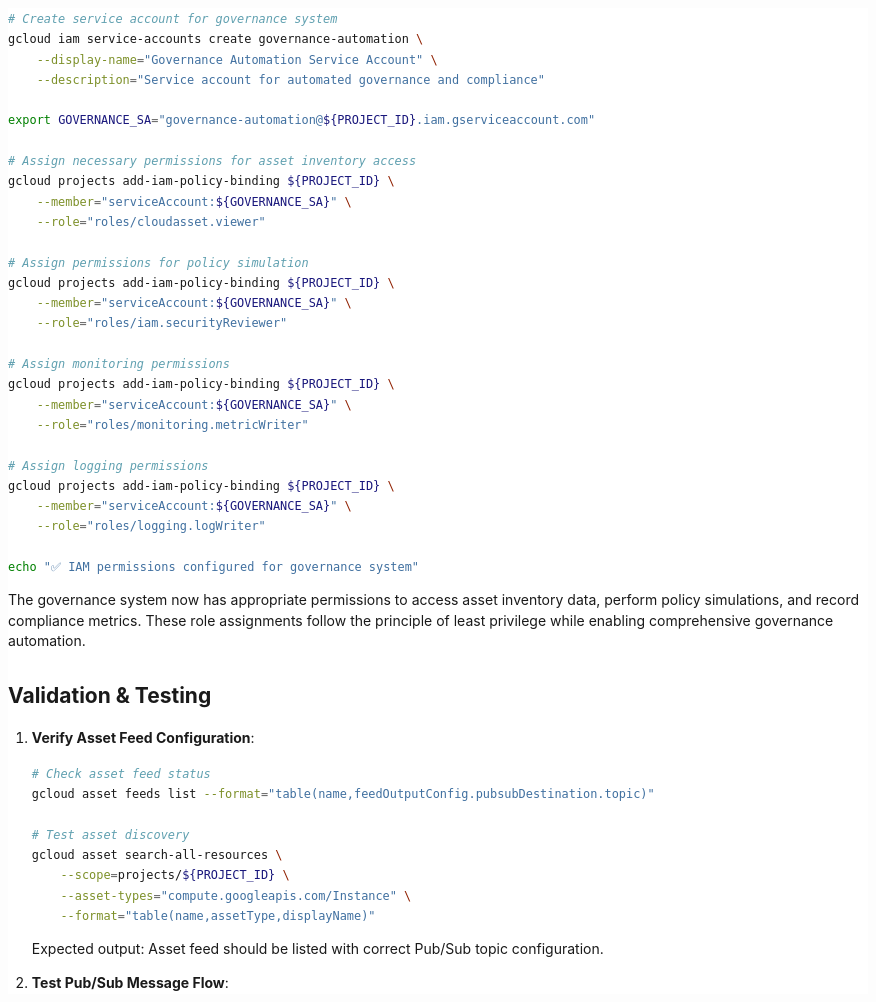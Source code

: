    ```bash
   # Create service account for governance system
   gcloud iam service-accounts create governance-automation \
       --display-name="Governance Automation Service Account" \
       --description="Service account for automated governance and compliance"
   
   export GOVERNANCE_SA="governance-automation@${PROJECT_ID}.iam.gserviceaccount.com"
   
   # Assign necessary permissions for asset inventory access
   gcloud projects add-iam-policy-binding ${PROJECT_ID} \
       --member="serviceAccount:${GOVERNANCE_SA}" \
       --role="roles/cloudasset.viewer"
   
   # Assign permissions for policy simulation
   gcloud projects add-iam-policy-binding ${PROJECT_ID} \
       --member="serviceAccount:${GOVERNANCE_SA}" \
       --role="roles/iam.securityReviewer"
   
   # Assign monitoring permissions
   gcloud projects add-iam-policy-binding ${PROJECT_ID} \
       --member="serviceAccount:${GOVERNANCE_SA}" \
       --role="roles/monitoring.metricWriter"
   
   # Assign logging permissions
   gcloud projects add-iam-policy-binding ${PROJECT_ID} \
       --member="serviceAccount:${GOVERNANCE_SA}" \
       --role="roles/logging.logWriter"
   
   echo "✅ IAM permissions configured for governance system"
   ```

   The governance system now has appropriate permissions to access asset inventory data, perform policy simulations, and record compliance metrics. These role assignments follow the principle of least privilege while enabling comprehensive governance automation.

## Validation & Testing

1. **Verify Asset Feed Configuration**:

   ```bash
   # Check asset feed status
   gcloud asset feeds list --format="table(name,feedOutputConfig.pubsubDestination.topic)"
   
   # Test asset discovery
   gcloud asset search-all-resources \
       --scope=projects/${PROJECT_ID} \
       --asset-types="compute.googleapis.com/Instance" \
       --format="table(name,assetType,displayName)"
   ```

   Expected output: Asset feed should be listed with correct Pub/Sub topic configuration.

2. **Test Pub/Sub Message Flow**:
